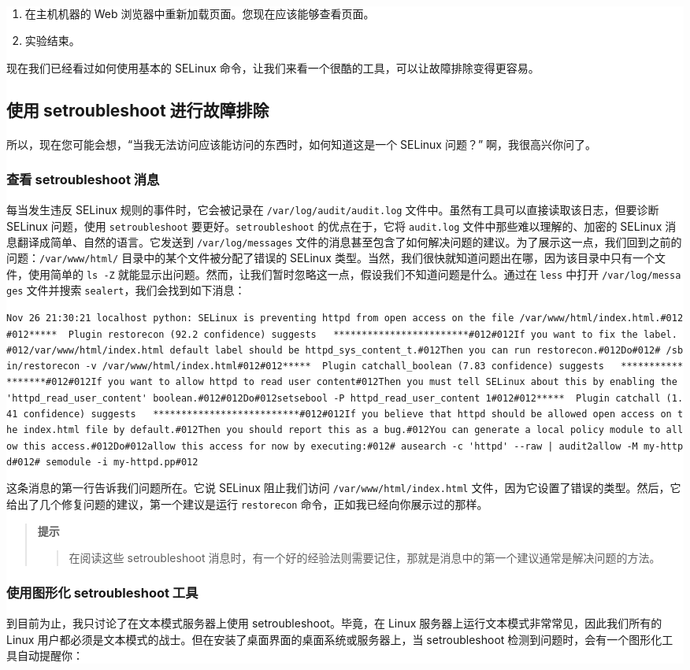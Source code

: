 1.  在主机机器的 Web 浏览器中重新加载页面。您现在应该能够查看页面。

1.  实验结束。

现在我们已经看过如何使用基本的 SELinux 命令，让我们来看一个很酷的工具，可以让故障排除变得更容易。

## 使用 setroubleshoot 进行故障排除

所以，现在您可能会想，“当我无法访问应该能访问的东西时，如何知道这是一个 SELinux 问题？” 啊，我很高兴你问了。

### 查看 setroubleshoot 消息

每当发生违反 SELinux 规则的事件时，它会被记录在 `/var/log/audit/audit.log` 文件中。虽然有工具可以直接读取该日志，但要诊断 SELinux 问题，使用 `setroubleshoot` 要更好。`setroubleshoot` 的优点在于，它将 `audit.log` 文件中那些难以理解的、加密的 SELinux 消息翻译成简单、自然的语言。它发送到 `/var/log/messages` 文件的消息甚至包含了如何解决问题的建议。为了展示这一点，我们回到之前的问题：`/var/www/html/` 目录中的某个文件被分配了错误的 SELinux 类型。当然，我们很快就知道问题出在哪，因为该目录中只有一个文件，使用简单的 `ls -Z` 就能显示出问题。然而，让我们暂时忽略这一点，假设我们不知道问题是什么。通过在 `less` 中打开 `/var/log/messages` 文件并搜索 `sealert`，我们会找到如下消息：

```
Nov 26 21:30:21 localhost python: SELinux is preventing httpd from open access on the file /var/www/html/index.html.#012#012*****  Plugin restorecon (92.2 confidence) suggests   ************************#012#012If you want to fix the label. #012/var/www/html/index.html default label should be httpd_sys_content_t.#012Then you can run restorecon.#012Do#012# /sbin/restorecon -v /var/www/html/index.html#012#012*****  Plugin catchall_boolean (7.83 confidence) suggests   ******************#012#012If you want to allow httpd to read user content#012Then you must tell SELinux about this by enabling the 'httpd_read_user_content' boolean.#012#012Do#012setsebool -P httpd_read_user_content 1#012#012*****  Plugin catchall (1.41 confidence) suggests   **************************#012#012If you believe that httpd should be allowed open access on the index.html file by default.#012Then you should report this as a bug.#012You can generate a local policy module to allow this access.#012Do#012allow this access for now by executing:#012# ausearch -c 'httpd' --raw | audit2allow -M my-httpd#012# semodule -i my-httpd.pp#012
```

这条消息的第一行告诉我们问题所在。它说 SELinux 阻止我们访问 `/var/www/html/index.html` 文件，因为它设置了错误的类型。然后，它给出了几个修复问题的建议，第一个建议是运行 `restorecon` 命令，正如我已经向你展示过的那样。

> **提示**
> 
> > 在阅读这些 setroubleshoot 消息时，有一个好的经验法则需要记住，那就是消息中的第一个建议通常是解决问题的方法。

### 使用图形化 setroubleshoot 工具

到目前为止，我只讨论了在文本模式服务器上使用 setroubleshoot。毕竟，在 Linux 服务器上运行文本模式非常常见，因此我们所有的 Linux 用户都必须是文本模式的战士。但在安装了桌面界面的桌面系统或服务器上，当 setroubleshoot 检测到问题时，会有一个图形化工具自动提醒你：
